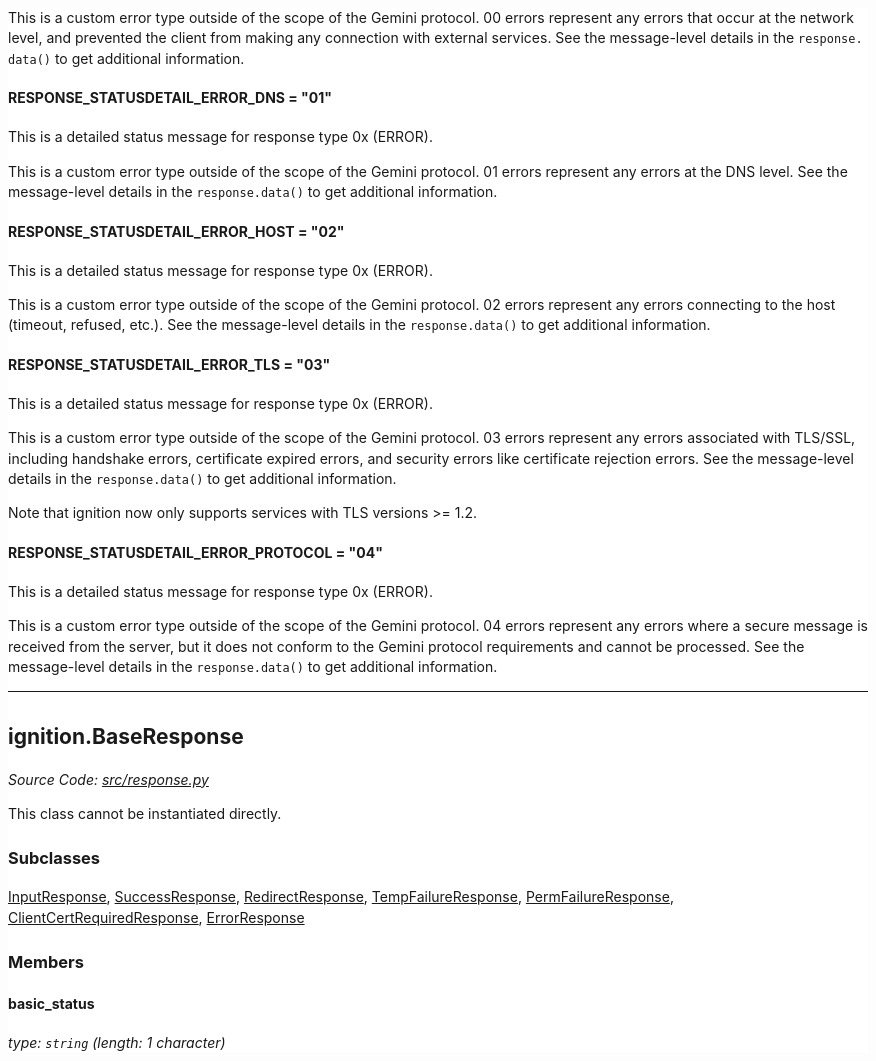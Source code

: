 This is a custom error type outside of the scope of the Gemini protocol.  00 errors represent any errors that occur at the network level, and prevented the client from making any connection with external services.  See the message-level details in the `response.data()` to get additional information.

#### RESPONSE_STATUSDETAIL_ERROR_DNS = "01"
This is a detailed status message for response type 0x (ERROR).

This is a custom error type outside of the scope of the Gemini protocol.  01 errors represent any errors at the DNS level.  See the message-level details in the `response.data()` to get additional information.

#### RESPONSE_STATUSDETAIL_ERROR_HOST = "02"
This is a detailed status message for response type 0x (ERROR).

This is a custom error type outside of the scope of the Gemini protocol.  02 errors represent any errors connecting to the host (timeout, refused, etc.).  See the message-level details in the `response.data()` to get additional information.

#### RESPONSE_STATUSDETAIL_ERROR_TLS = "03"
This is a detailed status message for response type 0x (ERROR).

This is a custom error type outside of the scope of the Gemini protocol.  03 errors represent any errors associated with TLS/SSL, including handshake errors, certificate expired errors, and security errors like certificate rejection errors.  See the message-level details in the `response.data()` to get additional information.

Note that ignition now only supports services with TLS versions >= 1.2.

#### RESPONSE_STATUSDETAIL_ERROR_PROTOCOL = "04"
This is a detailed status message for response type 0x (ERROR).

This is a custom error type outside of the scope of the Gemini protocol.  04 errors represent any errors where a secure message is received from the server, but it does not conform to the Gemini protocol requirements and cannot be processed.  See the message-level details in the `response.data()` to get additional information.

---

## ignition.BaseResponse
*Source Code: [src/response.py](../src/response.py)*

This class cannot be instantiated directly.

### Subclasses

[InputResponse](#ignitioninputresponse), [SuccessResponse](#ignitionsuccessresponse), [RedirectResponse](#ignitionredirectresponse), [TempFailureResponse](#ignitiontempfailureresponse), [PermFailureResponse](#ignitionpermfailureresponse), [ClientCertRequiredResponse](#ignitionclientcertrequiredresponse), [ErrorResponse](#ignitionerrorresponse)

### Members

#### basic_status
*type: `string` (length: 1 character)*
